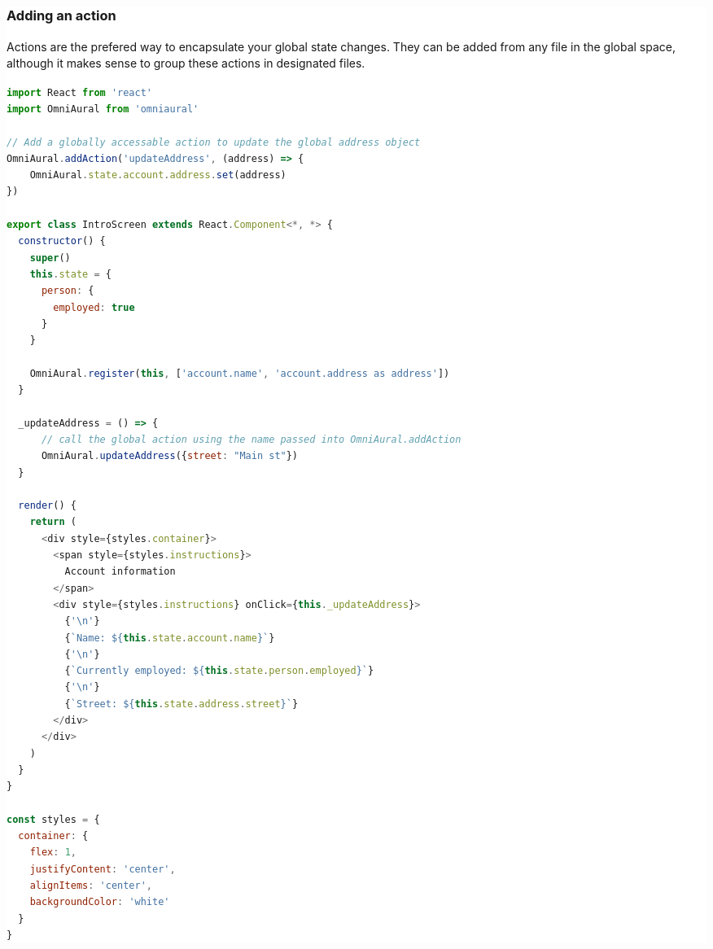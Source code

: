 ### Adding an action

Actions are the prefered way to encapsulate your global state changes.  They can be added from any file in the global space, although it makes sense to group these actions in designated files.

```javascript
import React from 'react'
import OmniAural from 'omniaural'

// Add a globally accessable action to update the global address object
OmniAural.addAction('updateAddress', (address) => {
    OmniAural.state.account.address.set(address)
})

export class IntroScreen extends React.Component<*, *> {
  constructor() {
    super()
    this.state = {
      person: {
        employed: true
      }
    }

    OmniAural.register(this, ['account.name', 'account.address as address'])
  }

  _updateAddress = () => {
      // call the global action using the name passed into OmniAural.addAction
      OmniAural.updateAddress({street: "Main st"})
  }

  render() {
    return (
      <div style={styles.container}>
        <span style={styles.instructions}>
          Account information
        </span>
        <div style={styles.instructions} onClick={this._updateAddress}>
          {'\n'}
          {`Name: ${this.state.account.name}`}
          {'\n'}
          {`Currently employed: ${this.state.person.employed}`}
          {'\n'}
          {`Street: ${this.state.address.street}`}
        </div>
      </div>
    )
  }
}

const styles = {
  container: {
    flex: 1,
    justifyContent: 'center',
    alignItems: 'center',
    backgroundColor: 'white'
  }
}

```
